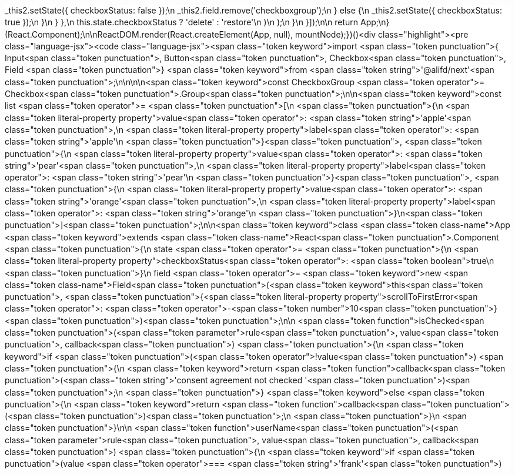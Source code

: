 _this2.setState({ checkboxStatus: false });\n                                _this2.field.remove('checkboxgroup');\n                            } else {\n                                _this2.setState({ checkboxStatus: true });\n                            }\n                        } },\n                    this.state.checkboxStatus ? 'delete' : 'restore'\n                )\n            );\n        }\n    }]);\n\n    return App;\n}(React.Component);\n\nReactDOM.render(React.createElement(App, null), mountNode);})()</script><div class=\"highlight\"><pre class=\"language-jsx\"><code class=\"language-jsx\"><span class=\"token keyword\">import</span> <span class=\"token punctuation\">{</span> Input<span class=\"token punctuation\">,</span> Button<span class=\"token punctuation\">,</span> Checkbox<span class=\"token punctuation\">,</span> Field <span class=\"token punctuation\">}</span> <span class=\"token keyword\">from</span> <span class=\"token string\">'@alifd/next'</span><span class=\"token punctuation\">;</span>\n\n\n\n<span class=\"token keyword\">const</span> CheckboxGroup <span class=\"token operator\">=</span> Checkbox<span class=\"token punctuation\">.</span>Group<span class=\"token punctuation\">;</span>\n\n<span class=\"token keyword\">const</span> list <span class=\"token operator\">=</span> <span class=\"token punctuation\">[</span>\n    <span class=\"token punctuation\">{</span>\n        <span class=\"token literal-property property\">value</span><span class=\"token operator\">:</span> <span class=\"token string\">'apple'</span><span class=\"token punctuation\">,</span>\n        <span class=\"token literal-property property\">label</span><span class=\"token operator\">:</span> <span class=\"token string\">'apple'</span>\n    <span class=\"token punctuation\">}</span><span class=\"token punctuation\">,</span> <span class=\"token punctuation\">{</span>\n        <span class=\"token literal-property property\">value</span><span class=\"token operator\">:</span> <span class=\"token string\">'pear'</span><span class=\"token punctuation\">,</span>\n        <span class=\"token literal-property property\">label</span><span class=\"token operator\">:</span> <span class=\"token string\">'pear'</span>\n    <span class=\"token punctuation\">}</span><span class=\"token punctuation\">,</span> <span class=\"token punctuation\">{</span>\n        <span class=\"token literal-property property\">value</span><span class=\"token operator\">:</span> <span class=\"token string\">'orange'</span><span class=\"token punctuation\">,</span>\n        <span class=\"token literal-property property\">label</span><span class=\"token operator\">:</span> <span class=\"token string\">'orange'</span>\n    <span class=\"token punctuation\">}</span>\n<span class=\"token punctuation\">]</span><span class=\"token punctuation\">;</span>\n\n<span class=\"token keyword\">class</span> <span class=\"token class-name\">App</span> <span class=\"token keyword\">extends</span> <span class=\"token class-name\">React<span class=\"token punctuation\">.</span>Component</span> <span class=\"token punctuation\">{</span>\n    state <span class=\"token operator\">=</span> <span class=\"token punctuation\">{</span>\n        <span class=\"token literal-property property\">checkboxStatus</span><span class=\"token operator\">:</span> <span class=\"token boolean\">true</span>\n    <span class=\"token punctuation\">}</span>\n    field <span class=\"token operator\">=</span> <span class=\"token keyword\">new</span> <span class=\"token class-name\">Field</span><span class=\"token punctuation\">(</span><span class=\"token keyword\">this</span><span class=\"token punctuation\">,</span> <span class=\"token punctuation\">{</span><span class=\"token literal-property property\">scrollToFirstError</span><span class=\"token operator\">:</span> <span class=\"token operator\">-</span><span class=\"token number\">10</span><span class=\"token punctuation\">}</span><span class=\"token punctuation\">)</span><span class=\"token punctuation\">;</span>\n\n    <span class=\"token function\">isChecked</span><span class=\"token punctuation\">(</span><span class=\"token parameter\">rule<span class=\"token punctuation\">,</span> value<span class=\"token punctuation\">,</span> callback</span><span class=\"token punctuation\">)</span> <span class=\"token punctuation\">{</span>\n        <span class=\"token keyword\">if</span> <span class=\"token punctuation\">(</span><span class=\"token operator\">!</span>value<span class=\"token punctuation\">)</span> <span class=\"token punctuation\">{</span>\n            <span class=\"token keyword\">return</span> <span class=\"token function\">callback</span><span class=\"token punctuation\">(</span><span class=\"token string\">'consent agreement not checked '</span><span class=\"token punctuation\">)</span><span class=\"token punctuation\">;</span>\n        <span class=\"token punctuation\">}</span> <span class=\"token keyword\">else</span> <span class=\"token punctuation\">{</span>\n            <span class=\"token keyword\">return</span> <span class=\"token function\">callback</span><span class=\"token punctuation\">(</span><span class=\"token punctuation\">)</span><span class=\"token punctuation\">;</span>\n        <span class=\"token punctuation\">}</span>\n    <span class=\"token punctuation\">}</span>\n\n    <span class=\"token function\">userName</span><span class=\"token punctuation\">(</span><span class=\"token parameter\">rule<span class=\"token punctuation\">,</span> value<span class=\"token punctuation\">,</span> callback</span><span class=\"token punctuation\">)</span> <span class=\"token punctuation\">{</span>\n        <span class=\"token keyword\">if</span> <span class=\"token punctuation\">(</span>value <span class=\"token operator\">===</span> <span class=\"token string\">'frank'</span><span class=\"token punctuation\">)</span>